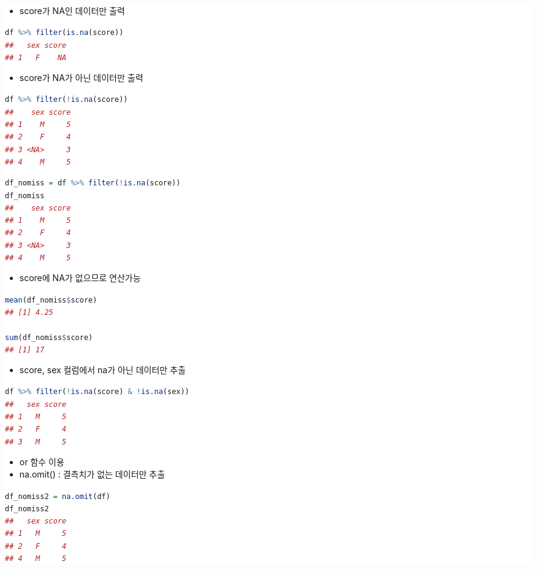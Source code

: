 - score가 NA인 데이터만 출력

```R
df %>% filter(is.na(score))
##   sex score
## 1   F    NA
```

- score가 NA가 아닌 데이터만 출력

```R
df %>% filter(!is.na(score))
##    sex score
## 1    M     5
## 2    F     4
## 3 <NA>     3
## 4    M     5
```

```R
df_nomiss = df %>% filter(!is.na(score))
df_nomiss
##    sex score
## 1    M     5
## 2    F     4
## 3 <NA>     3
## 4    M     5
```

- score에 NA가 없으므로 연산가능

```R
mean(df_nomiss$score)
## [1] 4.25

sum(df_nomiss$score)
## [1] 17
```

- score, sex 컬럼에서 na가 아닌 데이터만 추출

```R
df %>% filter(!is.na(score) & !is.na(sex))
##   sex score
## 1   M     5
## 2   F     4
## 3   M     5
```

- or 함수 이용
- na.omit() : 결측치가 없는 데이터만 추출

```R
df_nomiss2 = na.omit(df)
df_nomiss2
##   sex score
## 1   M     5
## 2   F     4
## 4   M     5
```

